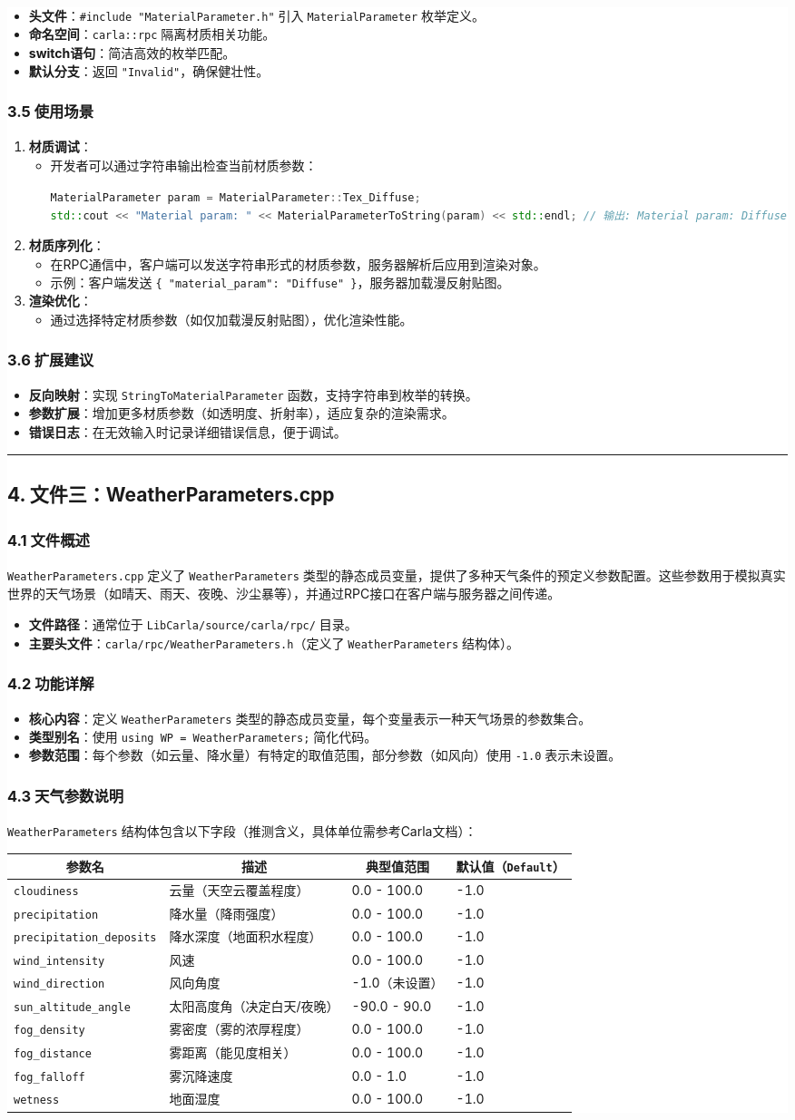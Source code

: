- **头文件**：`#include "MaterialParameter.h"` 引入 `MaterialParameter` 枚举定义。
- **命名空间**：`carla::rpc` 隔离材质相关功能。
- **switch语句**：简洁高效的枚举匹配。
- **默认分支**：返回 `"Invalid"`，确保健壮性。

### 3.5 使用场景
1. **材质调试**：
   - 开发者可以通过字符串输出检查当前材质参数：
     ```cpp
     MaterialParameter param = MaterialParameter::Tex_Diffuse;
     std::cout << "Material param: " << MaterialParameterToString(param) << std::endl; // 输出: Material param: Diffuse
     ```
2. **材质序列化**：
   - 在RPC通信中，客户端可以发送字符串形式的材质参数，服务器解析后应用到渲染对象。
   - 示例：客户端发送 `{ "material_param": "Diffuse" }`，服务器加载漫反射贴图。
3. **渲染优化**：
   - 通过选择特定材质参数（如仅加载漫反射贴图），优化渲染性能。

### 3.6 扩展建议
- **反向映射**：实现 `StringToMaterialParameter` 函数，支持字符串到枚举的转换。
- **参数扩展**：增加更多材质参数（如透明度、折射率），适应复杂的渲染需求。
- **错误日志**：在无效输入时记录详细错误信息，便于调试。

---

## 4. 文件三：WeatherParameters.cpp

### 4.1 文件概述
`WeatherParameters.cpp` 定义了 `WeatherParameters` 类型的静态成员变量，提供了多种天气条件的预定义参数配置。这些参数用于模拟真实世界的天气场景（如晴天、雨天、夜晚、沙尘暴等），并通过RPC接口在客户端与服务器之间传递。

- **文件路径**：通常位于 `LibCarla/source/carla/rpc/` 目录。
- **主要头文件**：`carla/rpc/WeatherParameters.h`（定义了 `WeatherParameters` 结构体）。

### 4.2 功能详解
- **核心内容**：定义 `WeatherParameters` 类型的静态成员变量，每个变量表示一种天气场景的参数集合。
- **类型别名**：使用 `using WP = WeatherParameters;` 简化代码。
- **参数范围**：每个参数（如云量、降水量）有特定的取值范围，部分参数（如风向）使用 `-1.0` 表示未设置。

### 4.3 天气参数说明
`WeatherParameters` 结构体包含以下字段（推测含义，具体单位需参考Carla文档）：

| 参数名                    | 描述                                   | 典型值范围       | 默认值（`Default`） |
|---------------------------|---------------------------------------|------------------|---------------------|
| `cloudiness`              | 云量（天空云覆盖程度）                | 0.0 - 100.0      | -1.0                |
| `precipitation`           | 降水量（降雨强度）                    | 0.0 - 100.0      | -1.0                |
| `precipitation_deposits`  | 降水深度（地面积水程度）              | 0.0 - 100.0      | -1.0                |
| `wind_intensity`          | 风速                                  | 0.0 - 100.0      | -1.0                |
| `wind_direction`          | 风向角度                              | -1.0（未设置）   | -1.0                |
| `sun_altitude_angle`      | 太阳高度角（决定白天/夜晚）           | -90.0 - 90.0     | -1.0                |
| `fog_density`             | 雾密度（雾的浓厚程度）                | 0.0 - 100.0      | -1.0                |
| `fog_distance`            | 雾距离（能见度相关）                  | 0.0 - 100.0      | -1.0                |
| `fog_falloff`             | 雾沉降速度                            | 0.0 - 1.0        | -1.0                |
| `wetness`                 | 地面湿度                              | 0.0 - 100.0      | -1.0                |